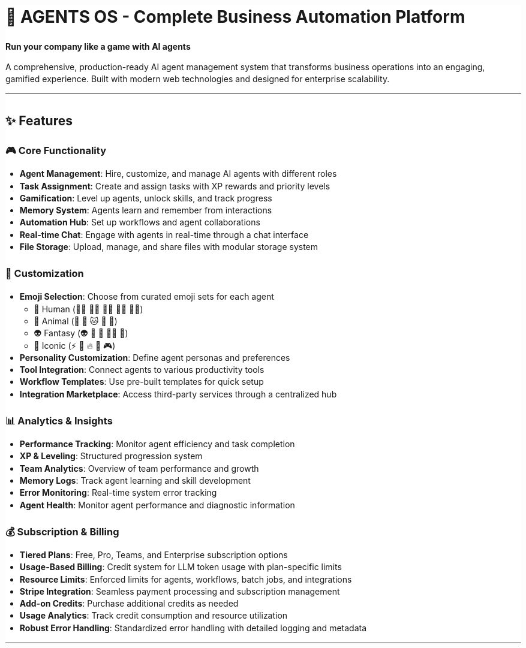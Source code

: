 # 🤖 AGENTS OS - Complete Business Automation Platform

**Run your company like a game with AI agents**

A comprehensive, production-ready AI agent management system that transforms business operations into an engaging, gamified experience. Built with modern web technologies and designed for enterprise scalability.

---

## ✨ Features

### 🎮 Core Functionality
- **Agent Management**: Hire, customize, and manage AI agents with different roles
- **Task Assignment**: Create and assign tasks with XP rewards and priority levels
- **Gamification**: Level up agents, unlock skills, and track progress
- **Memory System**: Agents learn and remember from interactions
- **Automation Hub**: Set up workflows and agent collaborations
- **Real-time Chat**: Engage with agents in real-time through a chat interface
- **File Storage**: Upload, manage, and share files with modular storage system

### 🎨 Customization
- **Emoji Selection**: Choose from curated emoji sets for each agent
  - 👤 Human (🧑‍💼 👩‍💻 👨‍🔬 👨‍🏫 👩‍🚀)
  - 🐾 Animal (🐸 🐻 🐱 🦊 🐼)
  - 👽 Fantasy (👽 🤖 👻 🧙‍♂️ 🐉)
  - 💎 Iconic (⚡ 🎯 🔥 🧠 🎮)
- **Personality Customization**: Define agent personas and preferences
- **Tool Integration**: Connect agents to various productivity tools
- **Workflow Templates**: Use pre-built templates for quick setup
- **Integration Marketplace**: Access third-party services through a centralized hub

### 📊 Analytics & Insights
- **Performance Tracking**: Monitor agent efficiency and task completion
- **XP & Leveling**: Structured progression system
- **Team Analytics**: Overview of team performance and growth
- **Memory Logs**: Track agent learning and skill development
- **Error Monitoring**: Real-time system error tracking
- **Agent Health**: Monitor agent performance and diagnostic information

### 💰 Subscription & Billing
- **Tiered Plans**: Free, Pro, Teams, and Enterprise subscription options
- **Usage-Based Billing**: Credit system for LLM token usage with plan-specific limits
- **Resource Limits**: Enforced limits for agents, workflows, batch jobs, and integrations
- **Stripe Integration**: Seamless payment processing and subscription management
- **Add-on Credits**: Purchase additional credits as needed
- **Usage Analytics**: Track credit consumption and resource utilization
- **Robust Error Handling**: Standardized error handling with detailed logging and metadata

---